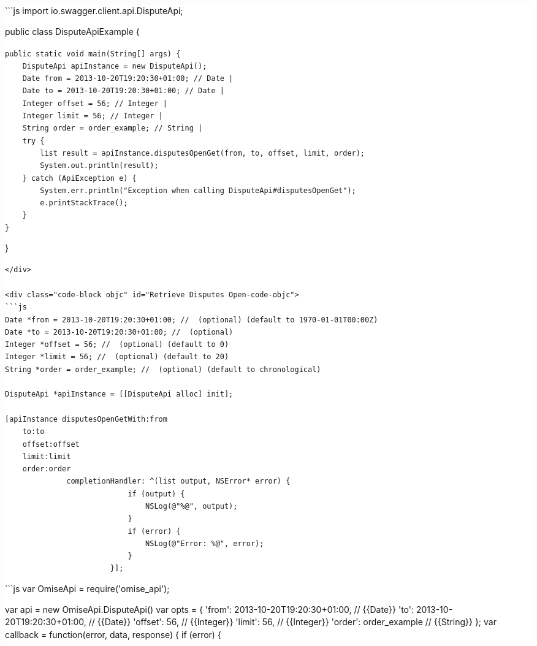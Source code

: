 <div class="code-block android" id="Retrieve Disputes Open-code-android">
```js
import io.swagger.client.api.DisputeApi;

public class DisputeApiExample {

    public static void main(String[] args) {
        DisputeApi apiInstance = new DisputeApi();
        Date from = 2013-10-20T19:20:30+01:00; // Date | 
        Date to = 2013-10-20T19:20:30+01:00; // Date | 
        Integer offset = 56; // Integer | 
        Integer limit = 56; // Integer | 
        String order = order_example; // String | 
        try {
            list result = apiInstance.disputesOpenGet(from, to, offset, limit, order);
            System.out.println(result);
        } catch (ApiException e) {
            System.err.println("Exception when calling DisputeApi#disputesOpenGet");
            e.printStackTrace();
        }
    }
}
```
</div>

<div class="code-block objc" id="Retrieve Disputes Open-code-objc">
```js
Date *from = 2013-10-20T19:20:30+01:00; //  (optional) (default to 1970-01-01T00:00Z)
Date *to = 2013-10-20T19:20:30+01:00; //  (optional)
Integer *offset = 56; //  (optional) (default to 0)
Integer *limit = 56; //  (optional) (default to 20)
String *order = order_example; //  (optional) (default to chronological)

DisputeApi *apiInstance = [[DisputeApi alloc] init];

[apiInstance disputesOpenGetWith:from
    to:to
    offset:offset
    limit:limit
    order:order
              completionHandler: ^(list output, NSError* error) {
                            if (output) {
                                NSLog(@"%@", output);
                            }
                            if (error) {
                                NSLog(@"Error: %@", error);
                            }
                        }];
```
</div>

<div class="code-block javascript" id="Retrieve Disputes Open-code-javascript">
```js
var OmiseApi = require('omise_api');

var api = new OmiseApi.DisputeApi()
var opts = { 
  'from': 2013-10-20T19:20:30+01:00, // {{Date}} 
  'to': 2013-10-20T19:20:30+01:00, // {{Date}} 
  'offset': 56, // {{Integer}} 
  'limit': 56, // {{Integer}} 
  'order': order_example // {{String}} 
};
var callback = function(error, data, response) {
  if (error) {
```